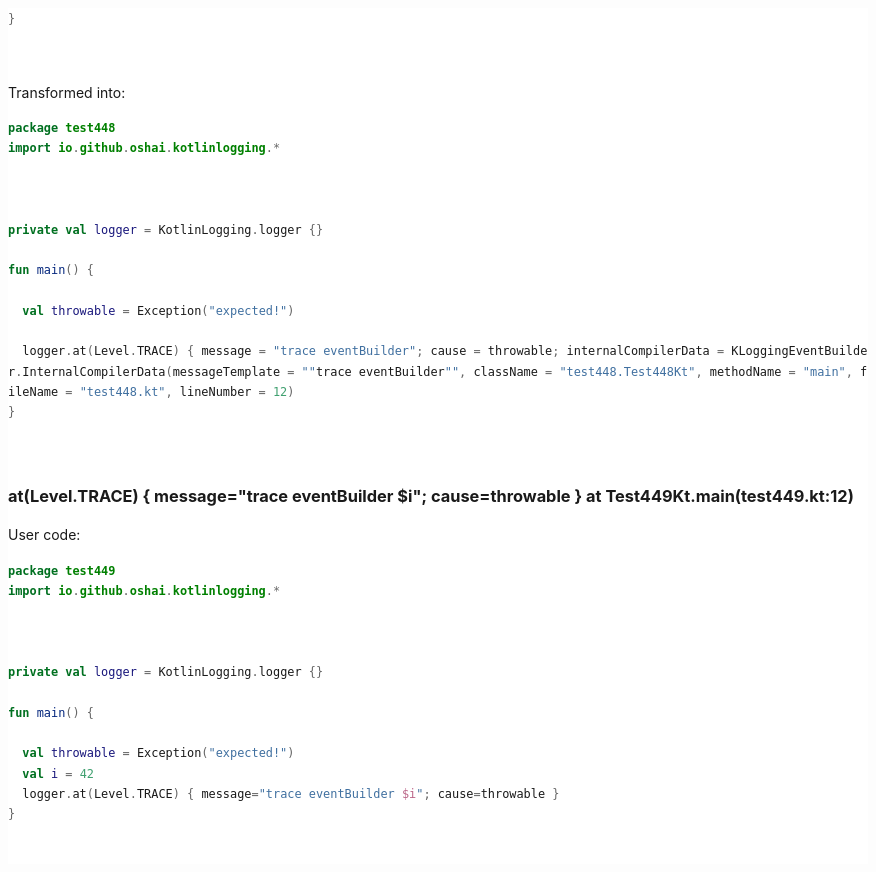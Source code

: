 ```kotlin
}




```
  
Transformed into:
```kotlin
package test448
import io.github.oshai.kotlinlogging.*



private val logger = KotlinLogging.logger {}

fun main() {
  
  val throwable = Exception("expected!")
  
  logger.at(Level.TRACE) { message = "trace eventBuilder"; cause = throwable; internalCompilerData = KLoggingEventBuilder.InternalCompilerData(messageTemplate = ""trace eventBuilder"", className = "test448.Test448Kt", methodName = "main", fileName = "test448.kt", lineNumber = 12)
}




```

###  at(Level.TRACE) { message="trace eventBuilder $i"; cause=throwable } at Test449Kt.main(test449.kt:12)

User code:
```kotlin
package test449
import io.github.oshai.kotlinlogging.*



private val logger = KotlinLogging.logger {}

fun main() {
  
  val throwable = Exception("expected!")
  val i = 42
  logger.at(Level.TRACE) { message="trace eventBuilder $i"; cause=throwable }
}




```
  